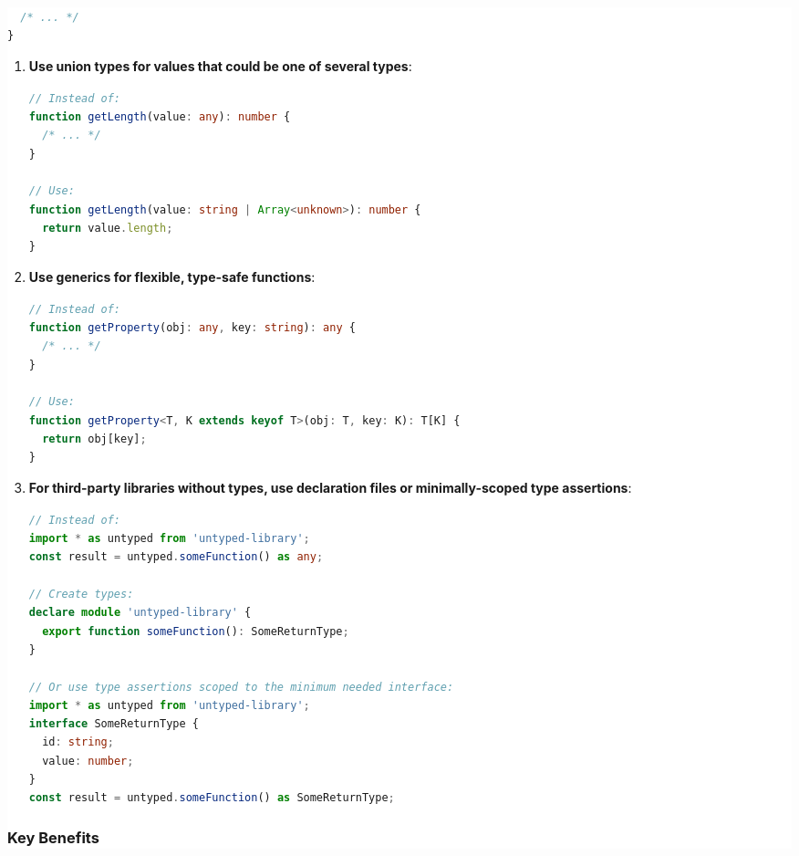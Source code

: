    ```typescript
     /* ... */
   }
   ```

1. **Use union types for values that could be one of several types**:

   ```typescript
   // Instead of:
   function getLength(value: any): number {
     /* ... */
   }

   // Use:
   function getLength(value: string | Array<unknown>): number {
     return value.length;
   }
   ```

1. **Use generics for flexible, type-safe functions**:

   ```typescript
   // Instead of:
   function getProperty(obj: any, key: string): any {
     /* ... */
   }

   // Use:
   function getProperty<T, K extends keyof T>(obj: T, key: K): T[K] {
     return obj[key];
   }
   ```

1. **For third-party libraries without types, use declaration files or minimally-scoped
   type assertions**:

   ```typescript
   // Instead of:
   import * as untyped from 'untyped-library';
   const result = untyped.someFunction() as any;

   // Create types:
   declare module 'untyped-library' {
     export function someFunction(): SomeReturnType;
   }

   // Or use type assertions scoped to the minimum needed interface:
   import * as untyped from 'untyped-library';
   interface SomeReturnType {
     id: string;
     value: number;
   }
   const result = untyped.someFunction() as SomeReturnType;
   ```

### Key Benefits
